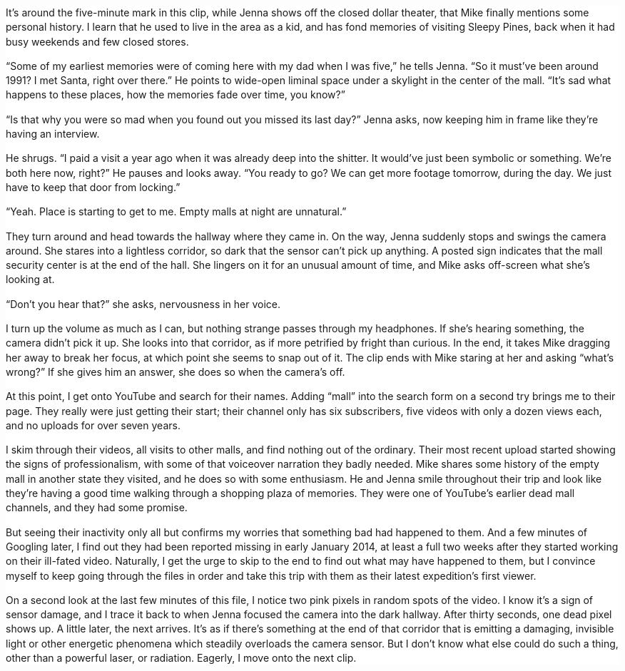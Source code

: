 It’s around the five-minute mark in this clip, while Jenna shows off the closed dollar theater, that Mike finally mentions some personal history. I learn that he used to live in the area as a kid, and has fond memories of visiting Sleepy Pines, back when it had busy weekends and few closed stores.

“Some of my earliest memories were of coming here with my dad when I was five,” he tells Jenna. “So it must’ve been around 1991? I met Santa, right over there.” He points to wide-open liminal space under a skylight in the center of the mall. “It’s sad what happens to these places, how the memories fade over time, you know?”

“Is that why you were so mad when you found out you missed its last day?” Jenna asks, now keeping him in frame like they’re having an interview.

He shrugs. “I paid a visit a year ago when it was already deep into the shitter. It would’ve just been symbolic or something. We’re both here now, right?” He pauses and looks away. “You ready to go? We can get more footage tomorrow, during the day. We just have to keep that door from locking.”

“Yeah. Place is starting to get to me. Empty malls at night are unnatural.”

They turn around and head towards the hallway where they came in. On the way, Jenna suddenly stops and swings the camera around. She stares into a lightless corridor, so dark that the sensor can’t pick up anything. A posted sign indicates that the mall security center is at the end of the hall. She lingers on it for an unusual amount of time, and Mike asks off-screen what she’s looking at.

“Don’t you hear that?” she asks, nervousness in her voice.

I turn up the volume as much as I can, but nothing strange passes through my headphones. If she’s hearing something, the camera didn’t pick it up. She looks into that corridor, as if more petrified by fright than curious. In the end, it takes Mike dragging her away to break her focus, at which point she seems to snap out of it. The clip ends with Mike staring at her and asking “what’s wrong?” If she gives him an answer, she does so when the camera’s off.

At this point, I get onto YouTube and search for their names. Adding “mall” into the search form on a second try brings me to their page. They really were just getting their start; their channel only has six subscribers, five videos with only a dozen views each, and no uploads for over seven years.

I skim through their videos, all visits to other malls, and find nothing out of the ordinary. Their most recent upload started showing the signs of professionalism, with some of that voiceover narration they badly needed. Mike shares some history of the empty mall in another state they visited, and he does so with some enthusiasm. He and Jenna smile throughout their trip and look like they’re having a good time walking through a shopping plaza of memories. They were one of YouTube’s earlier dead mall channels, and they had some promise.

But seeing their inactivity only all but confirms my worries that something bad had happened to them. And a few minutes of Googling later, I find out they had been reported missing in early January 2014, at least a full two weeks after they started working on their ill-fated video. Naturally, I get the urge to skip to the end to find out what may have happened to them, but I convince myself to keep going through the files in order and take this trip with them as their latest expedition’s first viewer.

On a second look at the last few minutes of this file, I notice two pink pixels in random spots of the video. I know it’s a sign of sensor damage, and I trace it back to when Jenna focused the camera into the dark hallway. After thirty seconds, one dead pixel shows up. A little later, the next arrives. It’s as if there’s something at the end of that corridor that is emitting a damaging, invisible light or other energetic phenomena which steadily overloads the camera sensor. But I don’t know what else could do such a thing, other than a powerful laser, or radiation. Eagerly, I move onto the next clip.
